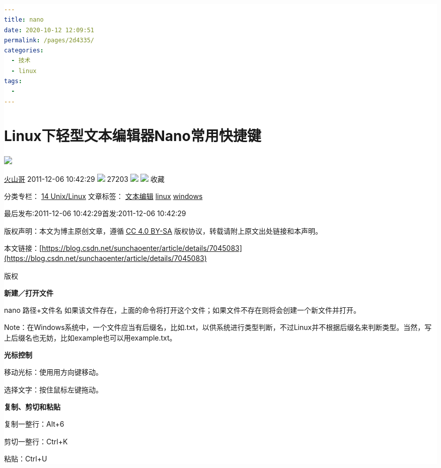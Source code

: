 ```yaml
---
title: nano
date: 2020-10-12 12:09:51
permalink: /pages/2d4335/
categories:
  - 技术
  - linux
tags:
  - 
---
```

# Linux下轻型文本编辑器Nano常用快捷键

![](https://csdnimg.cn/release/phoenix/template/new_img/original.png)

[火山哥](https://me.csdn.net/sunchaoenter) 2011\-12\-06 10:42:29 ![](https://csdnimg.cn/release/phoenix/template/new_img/articleRead.png) 27203 ![](https://csdnimg.cn/release/phoenix/template/new_img/collect.png) ![](https://csdnimg.cn/release/phoenix/template/new_img/tobarCollectionActive.png) 收藏

分类专栏： [14 Unix/Linux](https://blog.csdn.net/sunchaoenter/category_942351.html) 文章标签： [文本编辑](https://so.csdn.net/so/search/s.do?q=文本编辑&t=blog&o=vip&s=&l=&f=&viparticle=) [linux](https://so.csdn.net/so/search/s.do?q=linux&t=blog&o=vip&s=&l=&f=&viparticle=) [windows](https://so.csdn.net/so/search/s.do?q=windows&t=blog&o=vip&s=&l=&f=&viparticle=)

最后发布:2011\-12\-06 10:42:29首发:2011\-12\-06 10:42:29

版权声明：本文为博主原创文章，遵循 [CC 4.0 BY\-SA](http://creativecommons.org/licenses/by-sa/4.0/) 版权协议，转载请附上原文出处链接和本声明。

本文链接：[https://blog.csdn.net/sunchaoenter/article/details/7045083](https://blog.csdn.net/sunchaoenter/article/details/7045083)

版权

**新建／打开文件**

nano 路径+文件名
如果该文件存在，上面的命令将打开这个文件；如果文件不存在则将会创建一个新文件并打开。

Note：在Windows系统中，一个文件应当有后缀名，比如.txt，以供系统进行类型判断，不过Linux并不根据后缀名来判断类型。当然，写上后缀名也无妨，比如example也可以用example.txt。

**光标控制**

移动光标：使用用方向键移动。

选择文字：按住鼠标左键拖动。

**复制、剪切和粘贴**

复制一整行：Alt+6

剪切一整行：Ctrl+K

粘贴：Ctrl+U
